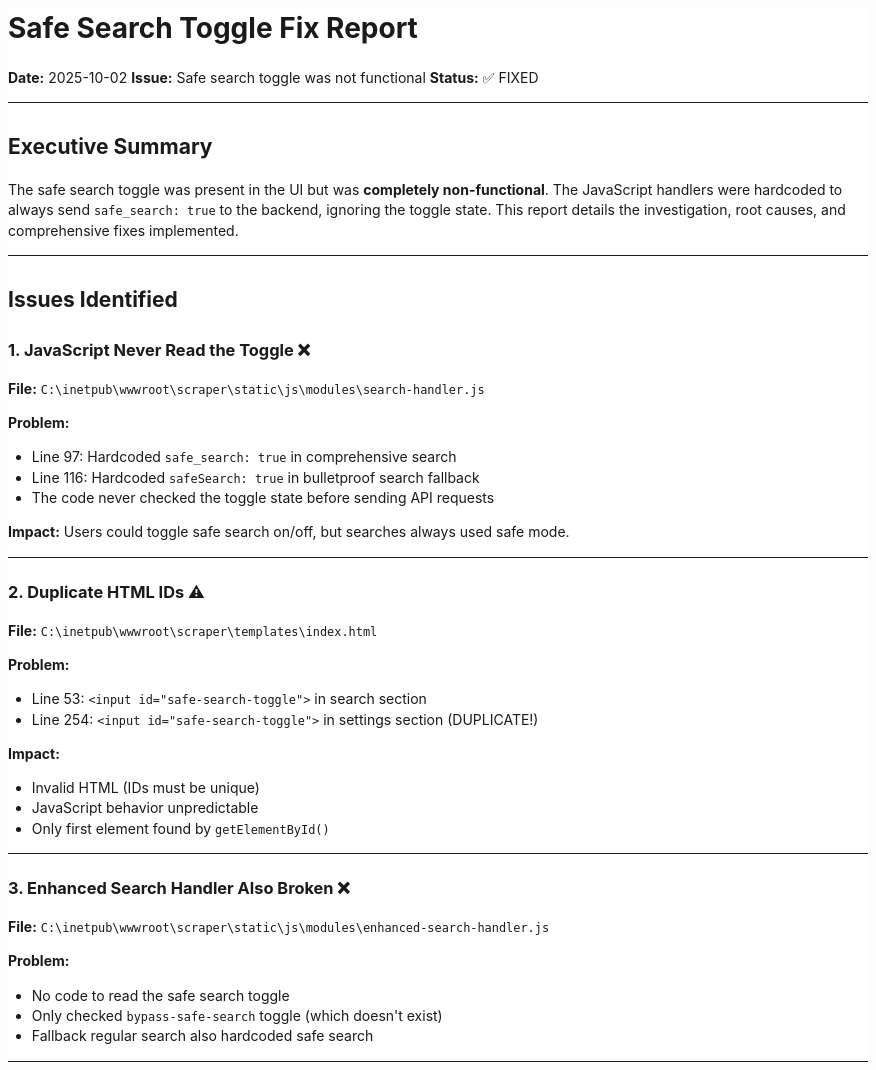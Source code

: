 # Safe Search Toggle Fix Report

**Date:** 2025-10-02
**Issue:** Safe search toggle was not functional
**Status:** ✅ FIXED

---

## Executive Summary

The safe search toggle was present in the UI but was **completely non-functional**. The JavaScript handlers were hardcoded to always send `safe_search: true` to the backend, ignoring the toggle state. This report details the investigation, root causes, and comprehensive fixes implemented.

---

## Issues Identified

### 1. **JavaScript Never Read the Toggle** ❌
**File:** `C:\inetpub\wwwroot\scraper\static\js\modules\search-handler.js`

**Problem:**
- Line 97: Hardcoded `safe_search: true` in comprehensive search
- Line 116: Hardcoded `safeSearch: true` in bulletproof search fallback
- The code never checked the toggle state before sending API requests

**Impact:** Users could toggle safe search on/off, but searches always used safe mode.

---

### 2. **Duplicate HTML IDs** ⚠️
**File:** `C:\inetpub\wwwroot\scraper\templates\index.html`

**Problem:**
- Line 53: `<input id="safe-search-toggle">` in search section
- Line 254: `<input id="safe-search-toggle">` in settings section (DUPLICATE!)

**Impact:**
- Invalid HTML (IDs must be unique)
- JavaScript behavior unpredictable
- Only first element found by `getElementById()`

---

### 3. **Enhanced Search Handler Also Broken** ❌
**File:** `C:\inetpub\wwwroot\scraper\static\js\modules\enhanced-search-handler.js`

**Problem:**
- No code to read the safe search toggle
- Only checked `bypass-safe-search` toggle (which doesn't exist)
- Fallback regular search also hardcoded safe search

---